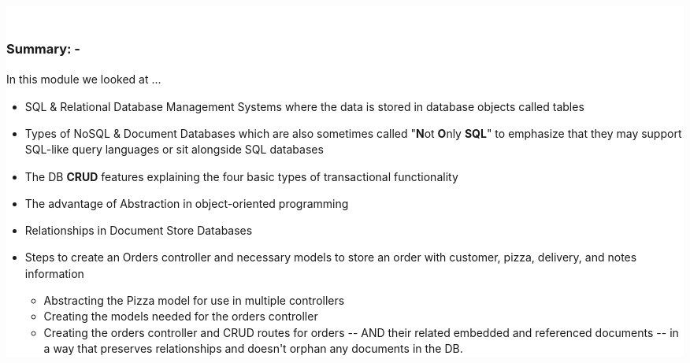 <br>

### **Summary: -**

In this module we looked at ...

- SQL & Relational Database Management Systems where the data is stored in database objects called tables
- Types of NoSQL & Document Databases which are also sometimes called "**N**ot **O**nly **SQL**" to emphasize that they may support SQL-like query languages or sit alongside SQL databases
- The DB **CRUD** features explaining the four basic types of transactional functionality
- The advantage of Abstraction in object-oriented programming
- Relationships in Document Store Databases
- Steps to create an Orders controller and necessary models to store an order with customer, pizza, delivery, and notes information

  - Abstracting the Pizza model for use in multiple controllers
  - Creating the models needed for the orders controller
  - Creating the orders controller and CRUD routes for orders -- AND their related embedded and referenced documents -- in a way that preserves relationships and doesn't orphan any documents in the DB.
